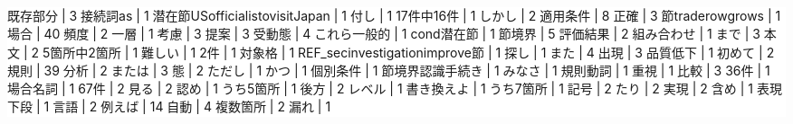 既存部分 | 3
接続詞as | 1
潜在節USofficialistovisitJapan | 1
付し | 1
17件中16件 | 1
しかし | 2
適用条件 | 8
正確 | 3
節traderowgrows | 1
場合 | 40
頻度 | 2
一層 | 1
考慮 | 3
提案 | 3
受動態 | 4
これら一般的 | 1
cond潜在節 | 1
節境界 | 5
評価結果 | 2
組み合わせ | 1
まで | 3
本文 | 2
5箇所中2箇所 | 1
難しい | 1
2件 | 1
対象格 | 1
REF_secinvestigationimprove節 | 1
探し | 1
また | 4
出現 | 3
品質低下 | 1
初めて | 2
規則 | 39
分析 | 2
または | 3
態 | 2
ただし | 1
かつ | 1
個別条件 | 1
節境界認識手続き | 1
みなさ | 1
規則動詞 | 1
重視 | 1
比較 | 3
36件 | 1
場合名詞 | 1
67件 | 2
見る | 2
認め | 1
うち5箇所 | 1
後方 | 2
レベル | 1
書き換えよ | 1
うち7箇所 | 1
記号 | 2
たり | 2
実現 | 2
含め | 1
表現下段 | 1
言語 | 2
例えば | 14
自動 | 4
複数箇所 | 2
漏れ | 1